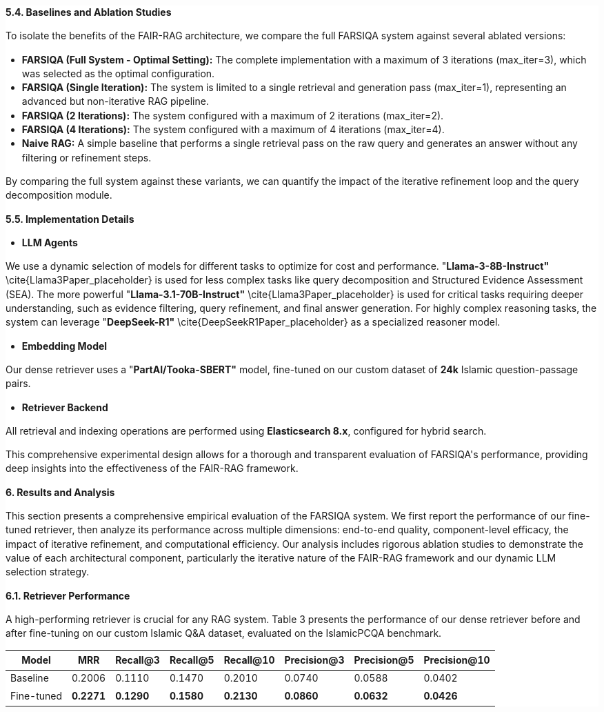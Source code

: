 **5.4. Baselines and Ablation Studies**

To isolate the benefits of the FAIR-RAG architecture, we compare the full FARSIQA system against several ablated versions:

- **FARSIQA (Full System - Optimal Setting):** The complete implementation with a maximum of 3 iterations (max_iter=3), which was selected as the optimal configuration.
- **FARSIQA (Single Iteration):** The system is limited to a single retrieval and generation pass (max_iter=1), representing an advanced but non-iterative RAG pipeline.
- **FARSIQA (2 Iterations):** The system configured with a maximum of 2 iterations (max_iter=2).
- **FARSIQA (4 Iterations):** The system configured with a maximum of 4 iterations (max_iter=4).
- **Naive RAG:** A simple baseline that performs a single retrieval pass on the raw query and generates an answer without any filtering or refinement steps.

By comparing the full system against these variants, we can quantify the impact of the iterative refinement loop and the query decomposition module.

**5.5. Implementation Details**

- **LLM Agents**

We use a dynamic selection of models for different tasks to optimize for cost and performance. "**Llama-3-8B-Instruct"** \\cite{Llama3Paper_placeholder} is used for less complex tasks like query decomposition and Structured Evidence Assessment (SEA). The more powerful "**Llama-3.1-70B-Instruct"** \\cite{Llama3Paper_placeholder} is used for critical tasks requiring deeper understanding, such as evidence filtering, query refinement, and final answer generation. For highly complex reasoning tasks, the system can leverage "**DeepSeek-R1"** \\cite{DeepSeekR1Paper_placeholder} as a specialized reasoner model.

- **Embedding Model**

Our dense retriever uses a "**PartAI/Tooka-SBERT"** model, fine-tuned on our custom dataset of **24k** Islamic question-passage pairs.

- **Retriever Backend**

All retrieval and indexing operations are performed using **Elasticsearch 8.x**, configured for hybrid search.

This comprehensive experimental design allows for a thorough and transparent evaluation of FARSIQA's performance, providing deep insights into the effectiveness of the FAIR-RAG framework.

**6\. Results and Analysis**

This section presents a comprehensive empirical evaluation of the FARSIQA system. We first report the performance of our fine-tuned retriever, then analyze its performance across multiple dimensions: end-to-end quality, component-level efficacy, the impact of iterative refinement, and computational efficiency. Our analysis includes rigorous ablation studies to demonstrate the value of each architectural component, particularly the iterative nature of the FAIR-RAG framework and our dynamic LLM selection strategy.

**6.1. Retriever Performance**

A high-performing retriever is crucial for any RAG system. Table 3 presents the performance of our dense retriever before and after fine-tuning on our custom Islamic Q&A dataset, evaluated on the IslamicPCQA benchmark.

| Model      | MRR        | Recall@3   | Recall@5   | Recall@10  | Precision@3 | Precision@5 | Precision@10 |
| ---------- | ---------- | ---------- | ---------- | ---------- | ----------- | ----------- | ------------ |
| Baseline   | 0.2006     | 0.1110     | 0.1470     | 0.2010     | 0.0740      | 0.0588      | 0.0402       |
| Fine-tuned | **0.2271** | **0.1290** | **0.1580** | **0.2130** | **0.0860**  | **0.0632**  | **0.0426**   |
